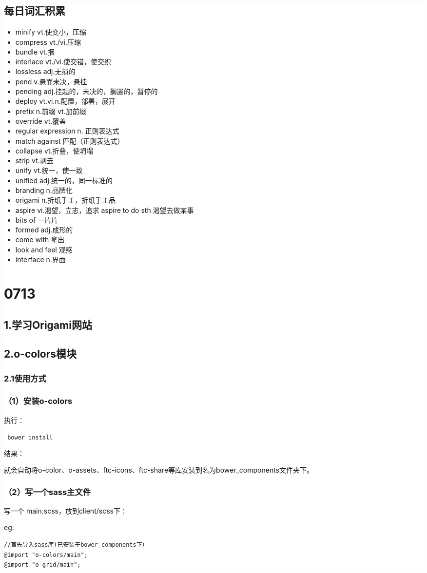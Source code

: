 
## 每日词汇积累
- minify vt.使变小，压缩
- compress vt./vi.压缩
- bundle vt.捆
- interlace vt./vi.使交错，使交织
- lossless adj.无损的
- pend v.悬而未决，悬挂
- pending adj.挂起的，未决的，搁置的，暂停的
- deploy vt.vi.n.配置，部署，展开
- prefix n.前缀 vt.加前缀
- override vt.覆盖
- regular expression n. 正则表达式
- match against 匹配（正则表达式）
- collapse vt.折叠，使坍塌
- strip vt.剥去
- unify vt.统一，使一致
- unified adj.统一的，同一标准的
- branding n.品牌化
- origami n.折纸手工，折纸手工品
- aspire vi.渴望，立志，追求 aspire to do sth 渴望去做某事
- bits of 一片片
- formed adj.成形的
- come with 拿出
- look and feel 观感
- interface n.界面

# 0713
## 1.学习Origami网站

## 2.o-colors模块
### 2.1使用方式
### （1）安装o-colors
执行：

	 bower install

结果：

就会自动将o-color、o-assets、ftc-icons、ftc-share等库安装到名为bower_components文件夹下。

### （2）写一个sass主文件

写一个 main.scss，放到client/scss下：

eg:
	
	//首先导入sass库(已安装于bower_components下）
	@import "o-colors/main";
	@import "o-grid/main";
	